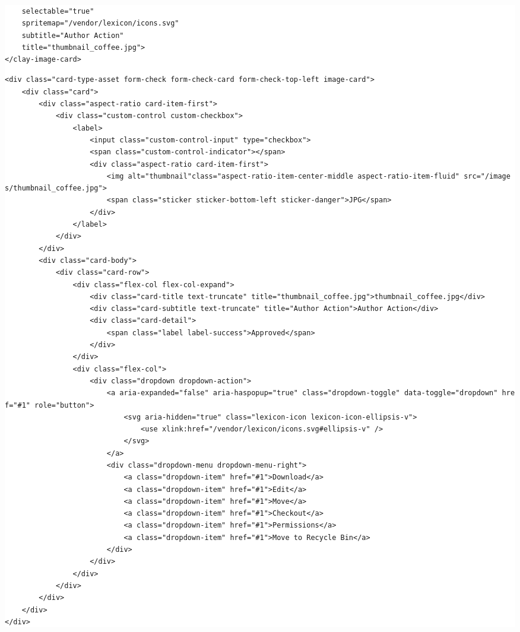```text/html
	selectable="true"
	spritemap="/vendor/lexicon/icons.svg"
	subtitle="Author Action"
	title="thumbnail_coffee.jpg">
</clay-image-card>
```
```text/html
<div class="card-type-asset form-check form-check-card form-check-top-left image-card">
	<div class="card">
		<div class="aspect-ratio card-item-first">
			<div class="custom-control custom-checkbox">
				<label>
					<input class="custom-control-input" type="checkbox">
					<span class="custom-control-indicator"></span>
					<div class="aspect-ratio card-item-first">
						<img alt="thumbnail"class="aspect-ratio-item-center-middle aspect-ratio-item-fluid" src="/images/thumbnail_coffee.jpg">
						<span class="sticker sticker-bottom-left sticker-danger">JPG</span>
					</div>
				</label>
			</div>
		</div>
		<div class="card-body">
			<div class="card-row">
				<div class="flex-col flex-col-expand">
					<div class="card-title text-truncate" title="thumbnail_coffee.jpg">thumbnail_coffee.jpg</div>
					<div class="card-subtitle text-truncate" title="Author Action">Author Action</div>
					<div class="card-detail">
						<span class="label label-success">Approved</span>
					</div>
				</div>
				<div class="flex-col">
					<div class="dropdown dropdown-action">
						<a aria-expanded="false" aria-haspopup="true" class="dropdown-toggle" data-toggle="dropdown" href="#1" role="button">
							<svg aria-hidden="true" class="lexicon-icon lexicon-icon-ellipsis-v">
								<use xlink:href="/vendor/lexicon/icons.svg#ellipsis-v" />
							</svg>
						</a>
						<div class="dropdown-menu dropdown-menu-right">
							<a class="dropdown-item" href="#1">Download</a>
							<a class="dropdown-item" href="#1">Edit</a>
							<a class="dropdown-item" href="#1">Move</a>
							<a class="dropdown-item" href="#1">Checkout</a>
							<a class="dropdown-item" href="#1">Permissions</a>
							<a class="dropdown-item" href="#1">Move to Recycle Bin</a>
						</div>
					</div>
				</div>
			</div>
		</div>
	</div>
</div>
```
